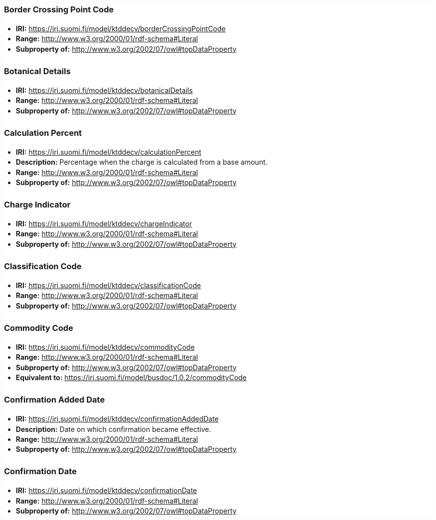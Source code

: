 <a id="border-crossing-point-code"></a>
### Border Crossing Point Code
- **IRI:** <https://iri.suomi.fi/model/ktddecv/borderCrossingPointCode>
- **Range:** <http://www.w3.org/2000/01/rdf-schema#Literal>
- **Subproperty of:** <http://www.w3.org/2002/07/owl#topDataProperty>

<a id="botanical-details"></a>
### Botanical Details
- **IRI:** <https://iri.suomi.fi/model/ktddecv/botanicalDetails>
- **Range:** <http://www.w3.org/2000/01/rdf-schema#Literal>
- **Subproperty of:** <http://www.w3.org/2002/07/owl#topDataProperty>

<a id="calculation-percent"></a>
### Calculation Percent
- **IRI:** <https://iri.suomi.fi/model/ktddecv/calculationPercent>
- **Description:** Percentage when the charge is calculated from a base amount.
- **Range:** <http://www.w3.org/2000/01/rdf-schema#Literal>
- **Subproperty of:** <http://www.w3.org/2002/07/owl#topDataProperty>

<a id="charge-indicator"></a>
### Charge Indicator
- **IRI:** <https://iri.suomi.fi/model/ktddecv/chargeIndicator>
- **Range:** <http://www.w3.org/2000/01/rdf-schema#Literal>
- **Subproperty of:** <http://www.w3.org/2002/07/owl#topDataProperty>

<a id="classification-code"></a>
### Classification Code
- **IRI:** <https://iri.suomi.fi/model/ktddecv/classificationCode>
- **Range:** <http://www.w3.org/2000/01/rdf-schema#Literal>
- **Subproperty of:** <http://www.w3.org/2002/07/owl#topDataProperty>

<a id="commodity-code"></a>
### Commodity Code
- **IRI:** <https://iri.suomi.fi/model/ktddecv/commodityCode>
- **Range:** <http://www.w3.org/2000/01/rdf-schema#Literal>
- **Subproperty of:** <http://www.w3.org/2002/07/owl#topDataProperty>
- **Equivalent to:** <https://iri.suomi.fi/model/busdoc/1.0.2/commodityCode>

<a id="confirmation-added-date"></a>
### Confirmation Added Date
- **IRI:** <https://iri.suomi.fi/model/ktddecv/confirmationAddedDate>
- **Description:** Date on which confirmation became effective.
- **Range:** <http://www.w3.org/2000/01/rdf-schema#Literal>
- **Subproperty of:** <http://www.w3.org/2002/07/owl#topDataProperty>

<a id="confirmation-date"></a>
### Confirmation Date
- **IRI:** <https://iri.suomi.fi/model/ktddecv/confirmationDate>
- **Range:** <http://www.w3.org/2000/01/rdf-schema#Literal>
- **Subproperty of:** <http://www.w3.org/2002/07/owl#topDataProperty>
